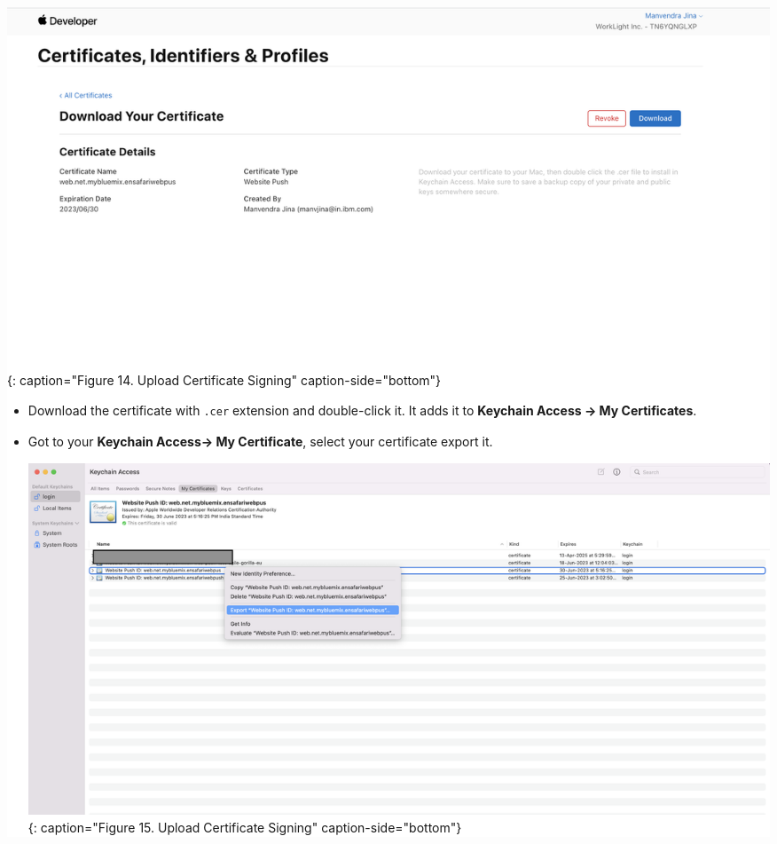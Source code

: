    ![Certificate Download Page](images/en_safari_download_page.png "Certificate Download Page"){: caption="Figure 14. Upload Certificate Signing" caption-side="bottom"}

* Download the certificate with `.cer` extension and double-click it. It adds it to **Keychain Access → My Certificates**.

* Got to your **Keychain Access→ My Certificate**, select your certificate export it.

   ![Export Certificate](images/en_safari_export_p12.png "Export Certificate"){: caption="Figure 15. Upload Certificate Signing" caption-side="bottom"}
